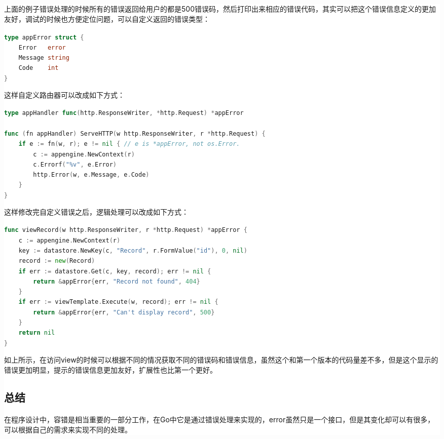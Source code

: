 上面的例子错误处理的时候所有的错误返回给用户的都是500错误码，然后打印出来相应的错误代码，其实可以把这个错误信息定义的更加友好，调试的时候也方便定位问题，可以自定义返回的错误类型：

```go
type appError struct {
    Error   error
    Message string
    Code    int
}
```

这样自定义路由器可以改成如下方式：

```go
type appHandler func(http.ResponseWriter, *http.Request) *appError

func (fn appHandler) ServeHTTP(w http.ResponseWriter, r *http.Request) {
    if e := fn(w, r); e != nil { // e is *appError, not os.Error.
        c := appengine.NewContext(r)
        c.Errorf("%v", e.Error)
        http.Error(w, e.Message, e.Code)
    }
}
```

这样修改完自定义错误之后，逻辑处理可以改成如下方式：

```go
func viewRecord(w http.ResponseWriter, r *http.Request) *appError {
    c := appengine.NewContext(r)
    key := datastore.NewKey(c, "Record", r.FormValue("id"), 0, nil)
    record := new(Record)
    if err := datastore.Get(c, key, record); err != nil {
        return &appError{err, "Record not found", 404}
    }
    if err := viewTemplate.Execute(w, record); err != nil {
        return &appError{err, "Can't display record", 500}
    }
    return nil
}
```

如上所示，在访问view的时候可以根据不同的情况获取不同的错误码和错误信息，虽然这个和第一个版本的代码量差不多，但是这个显示的错误更加明显，提示的错误信息更加友好，扩展性也比第一个更好。

## 总结

在程序设计中，容错是相当重要的一部分工作，在Go中它是通过错误处理来实现的，error虽然只是一个接口，但是其变化却可以有很多，可以根据自己的需求来实现不同的处理。

